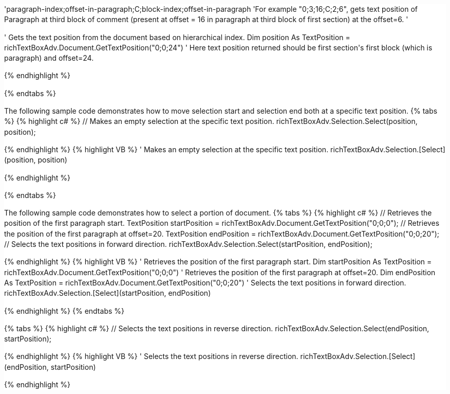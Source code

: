 'paragraph-index;offset-in-paragraph;C;block-index;offset-in-paragraph
'For example "0;3;16;C;2;6", gets text position of Paragraph at third block of comment (present at offset = 16 in paragraph at third block of first section) at the offset=6.
'

' Gets the text position from the document based on hierarchical index.
Dim position As TextPosition = richTextBoxAdv.Document.GetTextPosition("0;0;24")
' Here text position returned should be first section's first block (which is paragraph) and offset=24. 


{% endhighlight %}

{% endtabs %}

The following sample code demonstrates how to move selection start and selection end both at a specific text position.
{% tabs %}
{% highlight c# %}
// Makes an empty selection at the specific text position.
richTextBoxAdv.Selection.Select(position, position);


{% endhighlight %}
{% highlight VB %}
' Makes an empty selection at the specific text position.
richTextBoxAdv.Selection.[Select](position, position)


{% endhighlight %}

{% endtabs %}

The following sample code demonstrates how to select a portion of document.
{% tabs %}
{% highlight c# %}
// Retrieves the position of the first paragraph start.
TextPosition startPosition = richTextBoxAdv.Document.GetTextPosition("0;0;0");
// Retrieves the position of the first paragraph at offset=20.
TextPosition endPosition = richTextBoxAdv.Document.GetTextPosition("0;0;20");
// Selects the text positions in forward direction.
richTextBoxAdv.Selection.Select(startPosition, endPosition);


{% endhighlight %}
{% highlight VB %}
' Retrieves the position of the first paragraph start.
Dim startPosition As TextPosition = richTextBoxAdv.Document.GetTextPosition("0;0;0")
' Retrieves the position of the first paragraph at offset=20.
Dim endPosition As TextPosition = richTextBoxAdv.Document.GetTextPosition("0;0;20")
' Selects the text positions in forward direction.
richTextBoxAdv.Selection.[Select](startPosition, endPosition)


{% endhighlight %}
{% endtabs %}

{% tabs %}
{% highlight c# %}
// Selects the text positions in reverse direction.
richTextBoxAdv.Selection.Select(endPosition, startPosition);


{% endhighlight %}
{% highlight VB %}
' Selects the text positions in reverse direction.
richTextBoxAdv.Selection.[Select](endPosition, startPosition)


{% endhighlight %}
